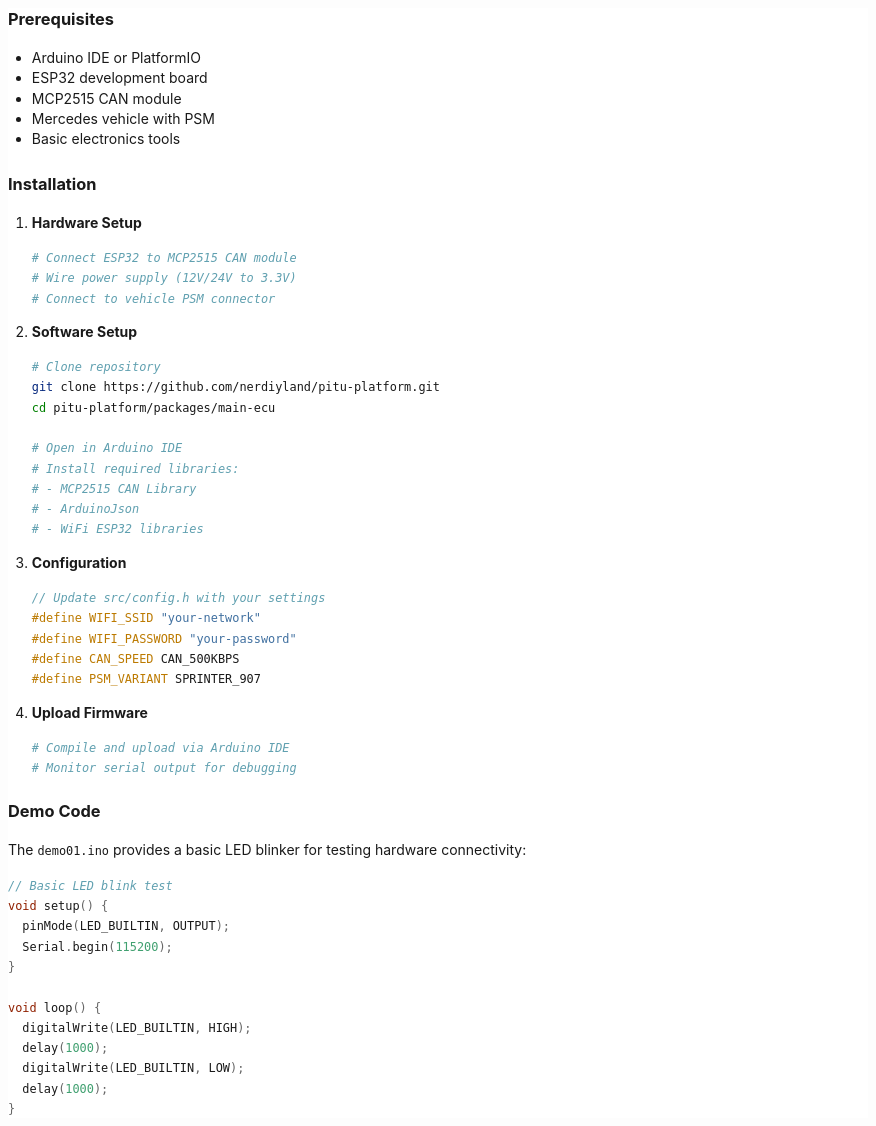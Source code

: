### Prerequisites
- Arduino IDE or PlatformIO
- ESP32 development board
- MCP2515 CAN module
- Mercedes vehicle with PSM
- Basic electronics tools

### Installation

1. **Hardware Setup**
   ```bash
   # Connect ESP32 to MCP2515 CAN module
   # Wire power supply (12V/24V to 3.3V)
   # Connect to vehicle PSM connector
   ```

2. **Software Setup**
   ```bash
   # Clone repository
   git clone https://github.com/nerdiyland/pitu-platform.git
   cd pitu-platform/packages/main-ecu
   
   # Open in Arduino IDE
   # Install required libraries:
   # - MCP2515 CAN Library
   # - ArduinoJson
   # - WiFi ESP32 libraries
   ```

3. **Configuration**
   ```cpp
   // Update src/config.h with your settings
   #define WIFI_SSID "your-network"
   #define WIFI_PASSWORD "your-password"
   #define CAN_SPEED CAN_500KBPS
   #define PSM_VARIANT SPRINTER_907
   ```

4. **Upload Firmware**
   ```bash
   # Compile and upload via Arduino IDE
   # Monitor serial output for debugging
   ```

### Demo Code
The `demo01.ino` provides a basic LED blinker for testing hardware connectivity:

```cpp
// Basic LED blink test
void setup() {
  pinMode(LED_BUILTIN, OUTPUT);
  Serial.begin(115200);
}

void loop() {
  digitalWrite(LED_BUILTIN, HIGH);
  delay(1000);
  digitalWrite(LED_BUILTIN, LOW);
  delay(1000);
}
```
